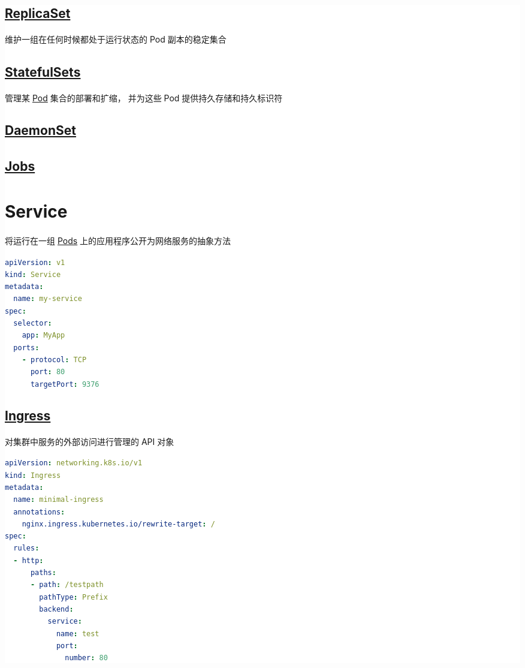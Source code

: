 
## [ReplicaSet](https://kubernetes.io/zh/docs/concepts/workloads/controllers/replicaset/)
维护一组在任何时候都处于运行状态的 Pod 副本的稳定集合




## [StatefulSets](https://kubernetes.io/zh/docs/concepts/workloads/controllers/statefulset/)
管理某 [Pod](https://kubernetes.io/docs/concepts/workloads/pods/pod-overview/) 集合的部署和扩缩， 并为这些 Pod 提供持久存储和持久标识符


## [DaemonSet](https://kubernetes.io/zh/docs/concepts/workloads/controllers/daemonset/)



## [Jobs](https://kubernetes.io/zh/docs/concepts/workloads/controllers/job/)




# Service
将运行在一组 [Pods](https://kubernetes.io/docs/concepts/workloads/pods/pod-overview/) 上的应用程序公开为网络服务的抽象方法

```yaml
apiVersion: v1
kind: Service
metadata:
  name: my-service
spec:
  selector:
    app: MyApp
  ports:
    - protocol: TCP
      port: 80
      targetPort: 9376
```



## [Ingress](https://kubernetes.io/zh/docs/concepts/services-networking/ingress/)
对集群中服务的外部访问进行管理的 API 对象
```yaml
apiVersion: networking.k8s.io/v1
kind: Ingress
metadata:
  name: minimal-ingress
  annotations:
    nginx.ingress.kubernetes.io/rewrite-target: /
spec:
  rules:
  - http:
      paths:
      - path: /testpath
        pathType: Prefix
        backend:
          service:
            name: test
            port:
              number: 80
```